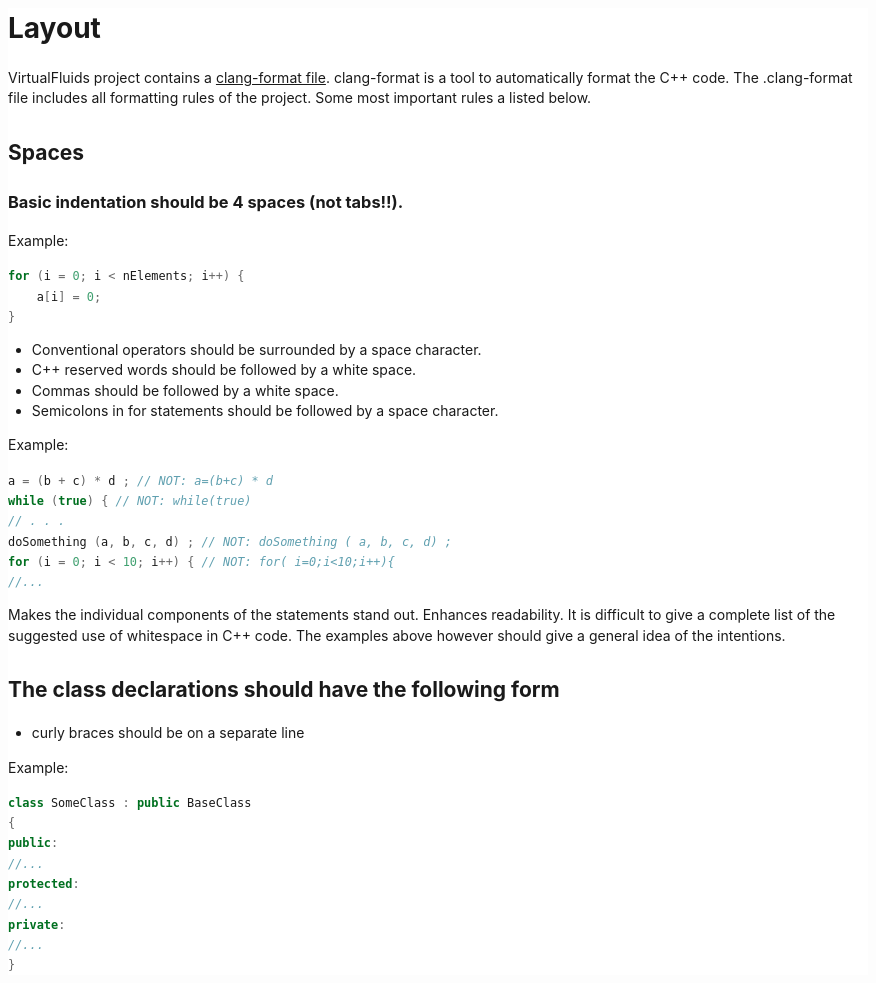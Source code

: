 

# Layout

 VirtualFluids project contains a [clang-format file](https://git.rz.tu-bs.de/irmb/VirtualFluids/-/blob/main/.clang-format). clang-format is a tool to automatically format the C++ code. The .clang-format file includes all formatting rules of the project. Some most important rules a listed below.


## Spaces

### Basic indentation should be 4 spaces (not tabs!!).

Example:
```cpp
for (i = 0; i < nElements; i++) {
    a[i] = 0;
}
```

- Conventional operators should be surrounded by a space character.
- C++ reserved words should be followed by a white space.
- Commas should be followed by a white space.
- Semicolons in for statements should be followed by a space character.

Example:
```cpp
a = (b + c) * d ; // NOT: a=(b+c) * d
while (true) { // NOT: while(true)
// . . .
doSomething (a, b, c, d) ; // NOT: doSomething ( a, b, c, d) ;
for (i = 0; i < 10; i++) { // NOT: for( i=0;i<10;i++){
//...
```

Makes the individual components of the statements stand out. Enhances readability. It is difficult to give a complete list of the suggested use of whitespace in C++ code. The examples above however should give a general idea of the intentions.


## The class declarations should have the following form
- curly braces should be on a separate line

Example:
```cpp
class SomeClass : public BaseClass
{
public:
//...
protected:
//...
private:
//...
}
```
